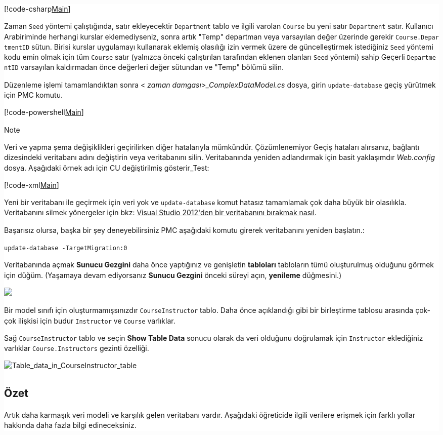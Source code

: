 [!code-csharp[Main](creating-a-more-complex-data-model-for-an-asp-net-mvc-application/samples/sample34.cs?highlight=14-18)]

Zaman `Seed` yöntemi çalıştığında, satır ekleyecektir `Department` tablo ve ilgili varolan `Course` bu yeni satır `Department` satır. Kullanıcı Arabiriminde herhangi kurslar eklemediyseniz, sonra artık "Temp" departman veya varsayılan değer üzerinde gerekir `Course.DepartmentID` sütun. Birisi kurslar uygulamayı kullanarak eklemiş olasılığı izin vermek üzere de güncelleştirmek istediğiniz `Seed` yöntemi kodu emin olmak için tüm `Course` satır (yalnızca önceki çalıştırılan tarafından eklenen olanları `Seed` yöntemi) sahip Geçerli `DepartmentID` varsayılan kaldırmadan önce değerleri değer sütundan ve "Temp" bölümü silin.

Düzenleme işlemi tamamlandıktan sonra &lt; *zaman damgası&gt;\_ComplexDataModel.cs* dosya, girin `update-database` geçiş yürütmek için PMC komutu.

[!code-powershell[Main](creating-a-more-complex-data-model-for-an-asp-net-mvc-application/samples/sample35.ps1)]

> [!NOTE]
> Veri ve yapma şema değişiklikleri geçirilirken diğer hatalarıyla mümkündür. Çözümlenemiyor Geçiş hataları alırsanız, bağlantı dizesindeki veritabanı adını değiştirin veya veritabanını silin. Veritabanında yeniden adlandırmak için basit yaklaşımdır *Web.config* dosya. Aşağıdaki örnek adı için CU değiştirilmiş gösterir\_Test:
> 
> [!code-xml[Main](creating-a-more-complex-data-model-for-an-asp-net-mvc-application/samples/sample36.xml?highlight=1)]
> 
> Yeni bir veritabanı ile geçirmek için veri yok ve `update-database` komut hatasız tamamlamak çok daha büyük bir olasılıkla. Veritabanını silmek yönergeler için bkz: [Visual Studio 2012'den bir veritabanını bırakmak nasıl](http://romiller.com/2013/05/17/how-to-drop-a-database-from-visual-studio-2012/).
> 
> Başarısız olursa, başka bir şey deneyebilirsiniz PMC aşağıdaki komutu girerek veritabanını yeniden başlatın.:
> 
> `update-database -TargetMigration:0`


Veritabanında açmak **Sunucu Gezgini** daha önce yaptığınız ve genişletin **tabloları** tabloların tümü oluşturulmuş olduğunu görmek için düğüm. (Yaşamaya devam ediyorsanız **Sunucu Gezgini** önceki süreyi açın, **yenileme** düğmesini.)

![](creating-a-more-complex-data-model-for-an-asp-net-mvc-application/_static/image16.png)

Bir model sınıfı için oluşturmamışsınızdır `CourseInstructor` tablo. Daha önce açıklandığı gibi bir birleştirme tablosu arasında çok-çok ilişkisi için budur `Instructor` ve `Course` varlıklar.

Sağ `CourseInstructor` tablo ve seçin **Show Table Data** sonucu olarak da veri olduğunu doğrulamak için `Instructor` eklediğiniz varlıklar `Course.Instructors` gezinti özelliği.

![Table_data_in_CourseInstructor_table](creating-a-more-complex-data-model-for-an-asp-net-mvc-application/_static/image17.png)

## <a name="summary"></a>Özet

Artık daha karmaşık veri modeli ve karşılık gelen veritabanı vardır. Aşağıdaki öğreticide ilgili verilere erişmek için farklı yollar hakkında daha fazla bilgi edineceksiniz.
